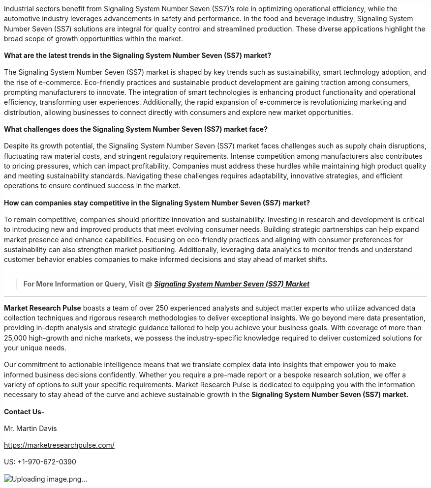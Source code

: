 Industrial sectors benefit from Signaling System Number Seven (SS7)&rsquo;s role in optimizing operational efficiency, while the automotive industry leverages advancements in safety and performance. In the food and beverage industry, Signaling System Number Seven (SS7) solutions are integral for quality control and streamlined production. These diverse applications highlight the broad scope of growth opportunities within the market.</p><p><strong>What are the latest trends in the Signaling System Number Seven (SS7) market?</strong></p><p>The Signaling System Number Seven (SS7) market is shaped by key trends such as sustainability, smart technology adoption, and the rise of e-commerce. Eco-friendly practices and sustainable product development are gaining traction among consumers, prompting manufacturers to innovate. The integration of smart technologies is enhancing product functionality and operational efficiency, transforming user experiences. Additionally, the rapid expansion of e-commerce is revolutionizing marketing and distribution, allowing businesses to connect directly with consumers and explore new market opportunities.</p><p><strong>What challenges does the Signaling System Number Seven (SS7) market face?</strong></p><p>Despite its growth potential, the Signaling System Number Seven (SS7) market faces challenges such as supply chain disruptions, fluctuating raw material costs, and stringent regulatory requirements. Intense competition among manufacturers also contributes to pricing pressures, which can impact profitability. Companies must address these hurdles while maintaining high product quality and meeting sustainability standards. Navigating these challenges requires adaptability, innovative strategies, and efficient operations to ensure continued success in the market.</p><p><strong>How can companies stay competitive in the Signaling System Number Seven (SS7) market?</strong></p><p>To remain competitive, companies should prioritize innovation and sustainability. Investing in research and development is critical to introducing new and improved products that meet evolving consumer needs. Building strategic partnerships can help expand market presence and enhance capabilities. Focusing on eco-friendly practices and aligning with consumer preferences for sustainability can also strengthen market positioning. Additionally, leveraging data analytics to monitor trends and understand customer behavior enables companies to make informed decisions and stay ahead of market shifts.</p><hr /><blockquote><p><strong>For More Information or Query, Visit @&nbsp;<em><a href="https://marketresearchpulse.com/report/13094/signaling-system-number-seven-ss7-market?utm_source=Linkedin&utm_medium=027">Signaling System Number Seven (SS7) Market</a></em></strong></p></blockquote><hr /><p><strong>Market Research Pulse</strong> boasts a team of over 250 experienced analysts and subject matter experts who utilize advanced data collection techniques and rigorous research methodologies to deliver exceptional insights. We go beyond mere data presentation, providing in-depth analysis and strategic guidance tailored to help you achieve your business goals. With coverage of more than 25,000 high-growth and niche markets, we possess the industry-specific knowledge required to deliver customized solutions for your unique needs.</p><p>Our commitment to actionable intelligence means that we translate complex data into insights that empower you to make informed business decisions confidently. Whether you require a pre-made report or a bespoke research solution, we offer a variety of options to suit your specific requirements. Market Research Pulse is dedicated to equipping you with the information necessary to stay ahead of the curve and achieve sustainable growth in the <strong>Signaling System Number Seven (SS7) market.</strong></p><p><strong>Contact Us-</strong></p><p>Mr. Martin Davis</p><p>https://marketresearchpulse.com/</p><p>US: +1-970-672-0390</p>
![Uploading image.png…]()
